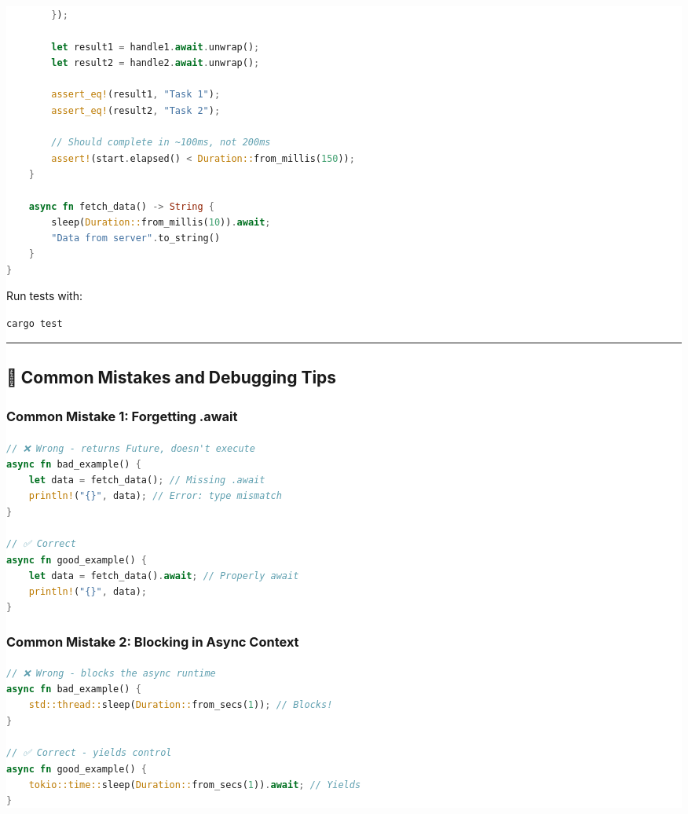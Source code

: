 ```rust
        });
        
        let result1 = handle1.await.unwrap();
        let result2 = handle2.await.unwrap();
        
        assert_eq!(result1, "Task 1");
        assert_eq!(result2, "Task 2");
        
        // Should complete in ~100ms, not 200ms
        assert!(start.elapsed() < Duration::from_millis(150));
    }

    async fn fetch_data() -> String {
        sleep(Duration::from_millis(10)).await;
        "Data from server".to_string()
    }
}
```

Run tests with:
```bash
cargo test
```

---

## 🚨 **Common Mistakes and Debugging Tips**

### **Common Mistake 1: Forgetting .await**
```rust
// ❌ Wrong - returns Future, doesn't execute
async fn bad_example() {
    let data = fetch_data(); // Missing .await
    println!("{}", data); // Error: type mismatch
}

// ✅ Correct
async fn good_example() {
    let data = fetch_data().await; // Properly await
    println!("{}", data);
}
```

### **Common Mistake 2: Blocking in Async Context**
```rust
// ❌ Wrong - blocks the async runtime
async fn bad_example() {
    std::thread::sleep(Duration::from_secs(1)); // Blocks!
}

// ✅ Correct - yields control
async fn good_example() {
    tokio::time::sleep(Duration::from_secs(1)).await; // Yields
}
```
